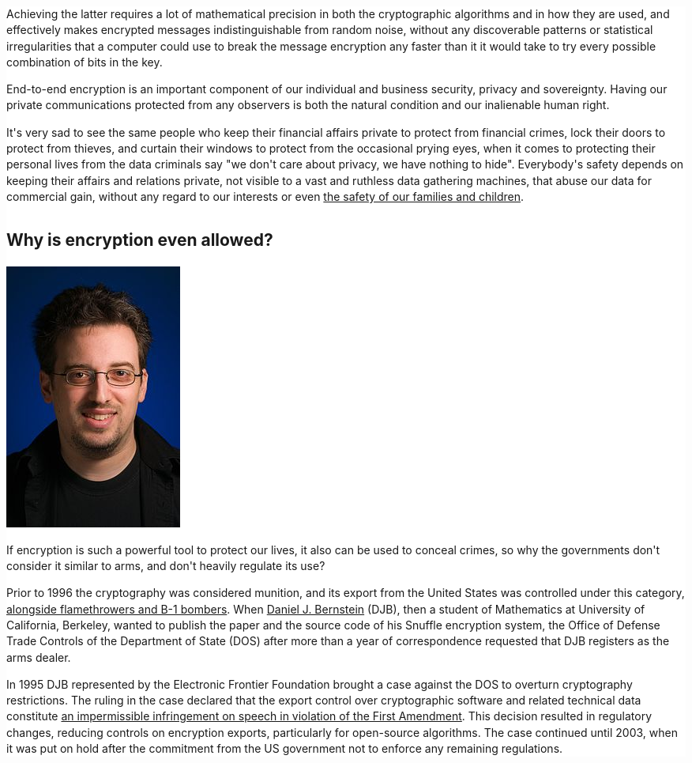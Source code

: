 Achieving the latter requires a lot of mathematical precision in both the cryptographic algorithms and in how they are used, and effectively makes encrypted messages indistinguishable from random noise, without any discoverable patterns or statistical irregularities that a computer could use to break the message encryption any faster than it it would take to try every possible combination of bits in the key.

End-to-end encryption is an important component of our individual and business security, privacy and sovereignty. Having our private communications protected from any observers is both the natural condition and our inalienable human right.

It's very sad to see the same people who keep their financial affairs private to protect from financial crimes, lock their doors to protect from thieves, and curtain their windows to protect from the occasional prying eyes, when it comes to protecting their personal lives from the data criminals say "we don't care about privacy, we have nothing to hide". Everybody's safety depends on keeping their affairs and relations private, not visible to a vast and ruthless data gathering machines, that abuse our data for commercial gain, without any regard to our interests or even [the safety of our families and children](https://nmdoj.gov/press-release/attorney-general-raul-torrez-files-lawsuit-against-meta-platforms-and-mark-zuckerberg-to-protect-children-from-sexual-abuse-and-human-trafficking/).

## Why is encryption even allowed?

<img src="./images/20240314-djb.jpg" class="float-to-right">

If encryption is such a powerful tool to protect our lives, it also can be used to conceal crimes, so why the governments don't consider it similar to arms, and don't heavily regulate its use?

Prior to 1996 the cryptography was considered munition, and its export from the United States was controlled under this category, [alongside flamethrowers and B-1 bombers](https://cr.yp.to/export/1995/0303-eff.txt). When [Daniel J. Bernstein](https://en.wikipedia.org/wiki/Daniel_J._Bernstein) (DJB), then a student of Mathematics at University of California, Berkeley, wanted to publish the paper and the source code of his Snuffle encryption system, the Office of Defense Trade Controls of the Department of State (DOS) after more than a year of correspondence requested that DJB registers as the arms dealer.

In 1995 DJB represented by the Electronic Frontier Foundation brought a case against the DOS to overturn cryptography restrictions. The ruling in the case declared that the export control over cryptographic software and related technical data constitute [an impermissible infringement on speech in violation of the First Amendment](https://cr.yp.to/export/1996/1206-order.txt). This decision resulted in regulatory changes, reducing controls on encryption exports, particularly for open-source algorithms. The case continued until 2003, when it was put on hold after the commitment from the US government not to enforce any remaining regulations.
